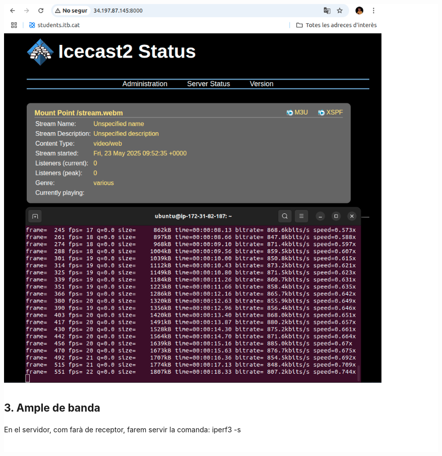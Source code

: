 ![](photos/9.png)
<br>

## 3. Ample de banda

En el servidor, com farà de receptor, farem servir la comanda: iperf3 -s

<br>
